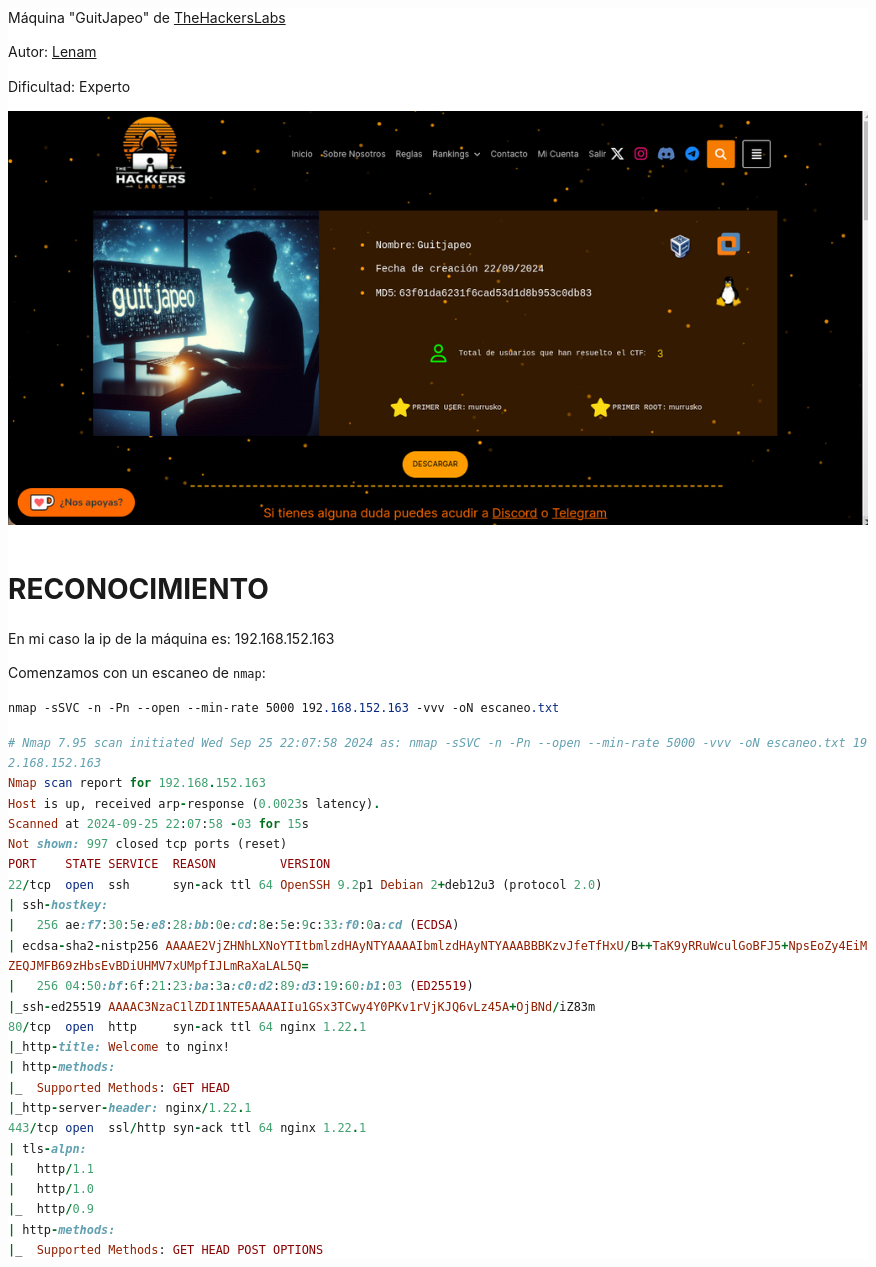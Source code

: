 Máquina "GuitJapeo" de [TheHackersLabs](https://thehackerslabs.com/)

Autor: [Lenam](https://len4m.github.io/)

Dificultad: Experto

![guitjapeo](./img/guitjapeo.png)

# RECONOCIMIENTO

En mi caso la ip de la máquina es: 192.168.152.163

Comenzamos con un escaneo de `nmap`:

```css
nmap -sSVC -n -Pn --open --min-rate 5000 192.168.152.163 -vvv -oN escaneo.txt
```

```ruby
# Nmap 7.95 scan initiated Wed Sep 25 22:07:58 2024 as: nmap -sSVC -n -Pn --open --min-rate 5000 -vvv -oN escaneo.txt 192.168.152.163
Nmap scan report for 192.168.152.163
Host is up, received arp-response (0.0023s latency).
Scanned at 2024-09-25 22:07:58 -03 for 15s
Not shown: 997 closed tcp ports (reset)
PORT    STATE SERVICE  REASON         VERSION
22/tcp  open  ssh      syn-ack ttl 64 OpenSSH 9.2p1 Debian 2+deb12u3 (protocol 2.0)
| ssh-hostkey: 
|   256 ae:f7:30:5e:e8:28:bb:0e:cd:8e:5e:9c:33:f0:0a:cd (ECDSA)
| ecdsa-sha2-nistp256 AAAAE2VjZHNhLXNoYTItbmlzdHAyNTYAAAAIbmlzdHAyNTYAAABBBKzvJfeTfHxU/B++TaK9yRRuWculGoBFJ5+NpsEoZy4EiMZEQJMFB69zHbsEvBDiUHMV7xUMpfIJLmRaXaLAL5Q=
|   256 04:50:bf:6f:21:23:ba:3a:c0:d2:89:d3:19:60:b1:03 (ED25519)
|_ssh-ed25519 AAAAC3NzaC1lZDI1NTE5AAAAIIu1GSx3TCwy4Y0PKv1rVjKJQ6vLz45A+OjBNd/iZ83m
80/tcp  open  http     syn-ack ttl 64 nginx 1.22.1
|_http-title: Welcome to nginx!
| http-methods: 
|_  Supported Methods: GET HEAD
|_http-server-header: nginx/1.22.1
443/tcp open  ssl/http syn-ack ttl 64 nginx 1.22.1
| tls-alpn: 
|   http/1.1
|   http/1.0
|_  http/0.9
| http-methods: 
|_  Supported Methods: GET HEAD POST OPTIONS
```